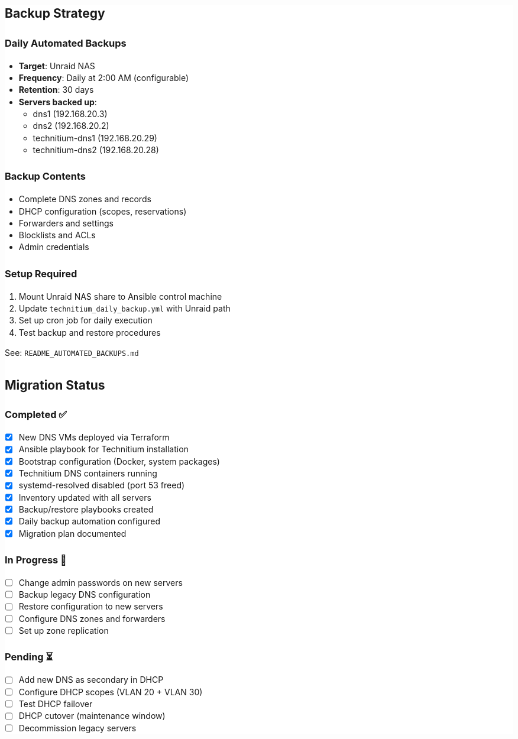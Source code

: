 ## Backup Strategy

### Daily Automated Backups
- **Target**: Unraid NAS
- **Frequency**: Daily at 2:00 AM (configurable)
- **Retention**: 30 days
- **Servers backed up**:
  - dns1 (192.168.20.3)
  - dns2 (192.168.20.2)
  - technitium-dns1 (192.168.20.29)
  - technitium-dns2 (192.168.20.28)

### Backup Contents
- Complete DNS zones and records
- DHCP configuration (scopes, reservations)
- Forwarders and settings
- Blocklists and ACLs
- Admin credentials

### Setup Required
1. Mount Unraid NAS share to Ansible control machine
2. Update `technitium_daily_backup.yml` with Unraid path
3. Set up cron job for daily execution
4. Test backup and restore procedures

See: `README_AUTOMATED_BACKUPS.md`

## Migration Status

### Completed ✅
- [x] New DNS VMs deployed via Terraform
- [x] Ansible playbook for Technitium installation
- [x] Bootstrap configuration (Docker, system packages)
- [x] Technitium DNS containers running
- [x] systemd-resolved disabled (port 53 freed)
- [x] Inventory updated with all servers
- [x] Backup/restore playbooks created
- [x] Daily backup automation configured
- [x] Migration plan documented

### In Progress 🔄
- [ ] Change admin passwords on new servers
- [ ] Backup legacy DNS configuration
- [ ] Restore configuration to new servers
- [ ] Configure DNS zones and forwarders
- [ ] Set up zone replication

### Pending ⏳
- [ ] Add new DNS as secondary in DHCP
- [ ] Configure DHCP scopes (VLAN 20 + VLAN 30)
- [ ] Test DHCP failover
- [ ] DHCP cutover (maintenance window)
- [ ] Decommission legacy servers
